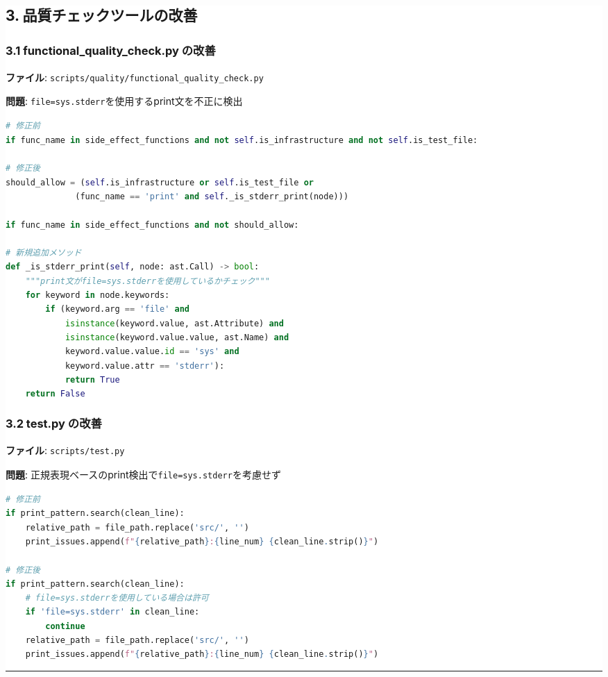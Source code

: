 
## 3. 品質チェックツールの改善

### 3.1 functional_quality_check.py の改善

**ファイル**: `scripts/quality/functional_quality_check.py`

**問題**: `file=sys.stderr`を使用するprint文を不正に検出

```python
# 修正前
if func_name in side_effect_functions and not self.is_infrastructure and not self.is_test_file:

# 修正後
should_allow = (self.is_infrastructure or self.is_test_file or 
              (func_name == 'print' and self._is_stderr_print(node)))

if func_name in side_effect_functions and not should_allow:

# 新規追加メソッド
def _is_stderr_print(self, node: ast.Call) -> bool:
    """print文がfile=sys.stderrを使用しているかチェック"""
    for keyword in node.keywords:
        if (keyword.arg == 'file' and 
            isinstance(keyword.value, ast.Attribute) and
            isinstance(keyword.value.value, ast.Name) and
            keyword.value.value.id == 'sys' and
            keyword.value.attr == 'stderr'):
            return True
    return False
```

### 3.2 test.py の改善

**ファイル**: `scripts/test.py`

**問題**: 正規表現ベースのprint検出で`file=sys.stderr`を考慮せず

```python
# 修正前
if print_pattern.search(clean_line):
    relative_path = file_path.replace('src/', '')
    print_issues.append(f"{relative_path}:{line_num} {clean_line.strip()}")

# 修正後
if print_pattern.search(clean_line):
    # file=sys.stderrを使用している場合は許可
    if 'file=sys.stderr' in clean_line:
        continue
    relative_path = file_path.replace('src/', '')
    print_issues.append(f"{relative_path}:{line_num} {clean_line.strip()}")
```

---
